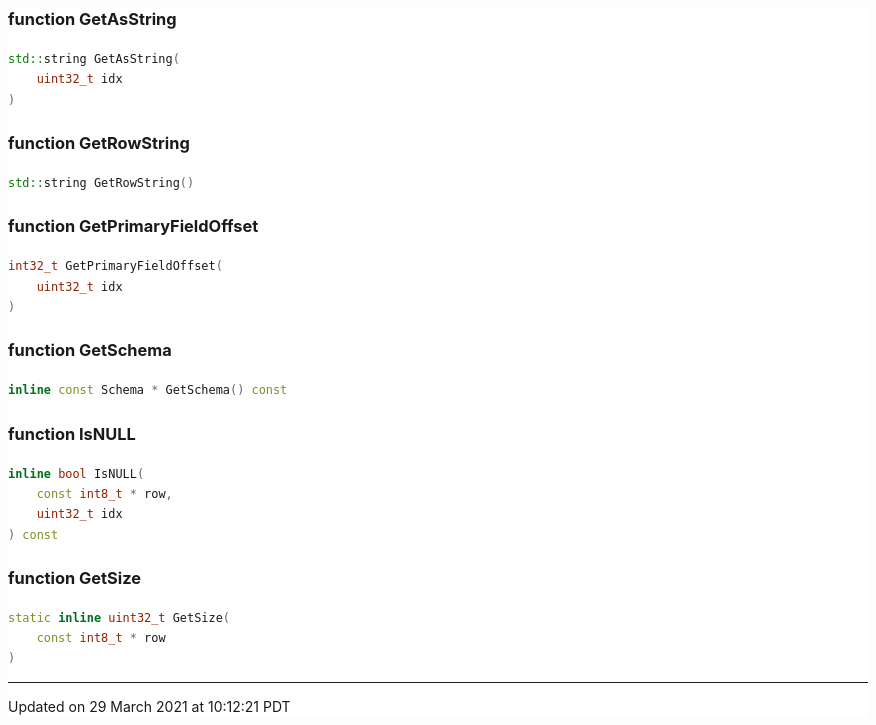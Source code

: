 
### function GetAsString

```cpp
std::string GetAsString(
    uint32_t idx
)
```


### function GetRowString

```cpp
std::string GetRowString()
```


### function GetPrimaryFieldOffset

```cpp
int32_t GetPrimaryFieldOffset(
    uint32_t idx
)
```


### function GetSchema

```cpp
inline const Schema * GetSchema() const
```


### function IsNULL

```cpp
inline bool IsNULL(
    const int8_t * row,
    uint32_t idx
) const
```


### function GetSize

```cpp
static inline uint32_t GetSize(
    const int8_t * row
)
```


-------------------------------

Updated on 29 March 2021 at 10:12:21 PDT